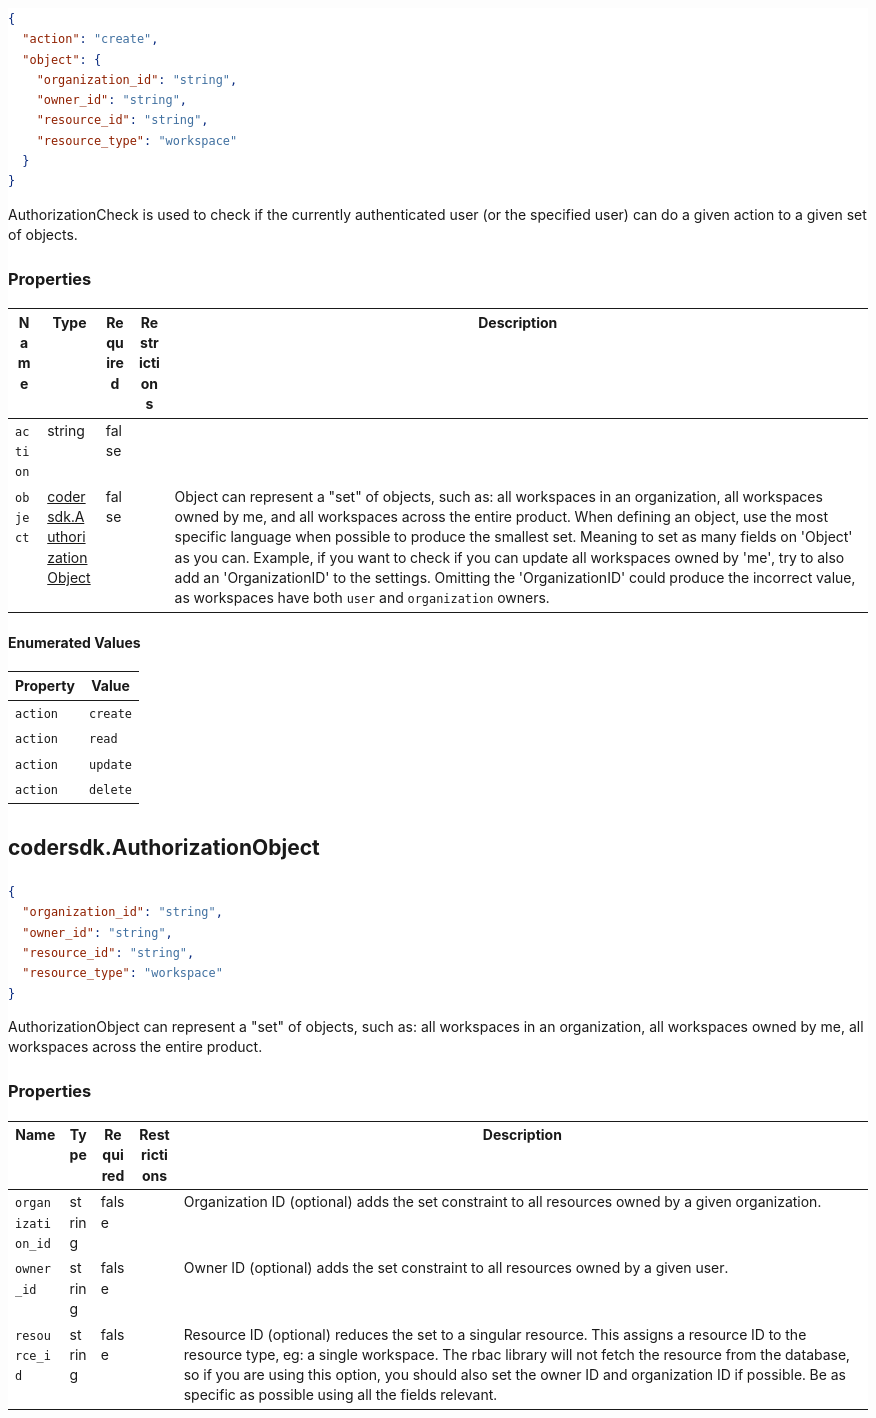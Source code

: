 ```json
{
  "action": "create",
  "object": {
    "organization_id": "string",
    "owner_id": "string",
    "resource_id": "string",
    "resource_type": "workspace"
  }
}
```

AuthorizationCheck is used to check if the currently authenticated user (or the specified user) can do a given action to a given set of objects.

### Properties

| Name     | Type                                                         | Required | Restrictions | Description                                                                                                                                                                                                                                                                                                                                                                                                                                                                                                                                                                           |
| -------- | ------------------------------------------------------------ | -------- | ------------ | ------------------------------------------------------------------------------------------------------------------------------------------------------------------------------------------------------------------------------------------------------------------------------------------------------------------------------------------------------------------------------------------------------------------------------------------------------------------------------------------------------------------------------------------------------------------------------------- |
| `action` | string                                                       | false    |              |                                                                                                                                                                                                                                                                                                                                                                                                                                                                                                                                                                                       |
| `object` | [codersdk.AuthorizationObject](#codersdkauthorizationobject) | false    |              | Object can represent a "set" of objects, such as: all workspaces in an organization, all workspaces owned by me, and all workspaces across the entire product. When defining an object, use the most specific language when possible to produce the smallest set. Meaning to set as many fields on 'Object' as you can. Example, if you want to check if you can update all workspaces owned by 'me', try to also add an 'OrganizationID' to the settings. Omitting the 'OrganizationID' could produce the incorrect value, as workspaces have both `user` and `organization` owners. |

#### Enumerated Values

| Property | Value    |
| -------- | -------- |
| `action` | `create` |
| `action` | `read`   |
| `action` | `update` |
| `action` | `delete` |

## codersdk.AuthorizationObject

```json
{
  "organization_id": "string",
  "owner_id": "string",
  "resource_id": "string",
  "resource_type": "workspace"
}
```

AuthorizationObject can represent a "set" of objects, such as: all workspaces in an organization, all workspaces owned by me, all workspaces across the entire product.

### Properties

| Name              | Type                                           | Required | Restrictions | Description                                                                                                                                                                                                                                                                                                                                                          |
| ----------------- | ---------------------------------------------- | -------- | ------------ | -------------------------------------------------------------------------------------------------------------------------------------------------------------------------------------------------------------------------------------------------------------------------------------------------------------------------------------------------------------------- |
| `organization_id` | string                                         | false    |              | Organization ID (optional) adds the set constraint to all resources owned by a given organization.                                                                                                                                                                                                                                                                   |
| `owner_id`        | string                                         | false    |              | Owner ID (optional) adds the set constraint to all resources owned by a given user.                                                                                                                                                                                                                                                                                  |
| `resource_id`     | string                                         | false    |              | Resource ID (optional) reduces the set to a singular resource. This assigns a resource ID to the resource type, eg: a single workspace. The rbac library will not fetch the resource from the database, so if you are using this option, you should also set the owner ID and organization ID if possible. Be as specific as possible using all the fields relevant. |